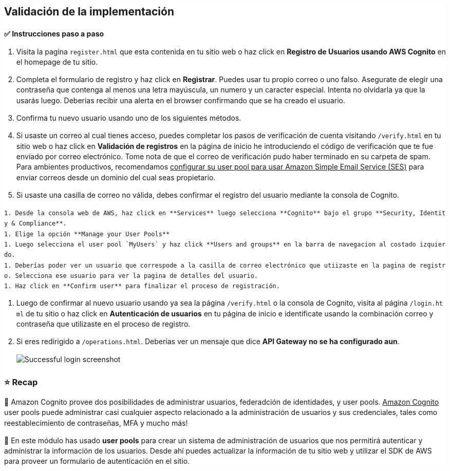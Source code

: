 ## Validación de la implementación

**:white_check_mark: Instrucciones paso a paso**
1. Visita la pagina `register.html` que esta contenida en tu sitio web o haz click en **Registro de Usuarios usando AWS Cognito** en el homepage de tu sitio.

1. Completa el formulario de registro y haz click en **Registrar**. Puedes usar tu propio correo o uno falso. Asegurate de elegir una contraseña que contenga al menos una letra mayúscula, un numero y un caracter especial. Intenta no olvidarla ya que la usarás luego. Deberias recibir una alerta en el browser confirmando que se ha creado el usuario.

1. Confirma tu nuevo usuario usando uno de los siguientes métodos.

  1. Si usaste un correo al cual tienes acceso, puedes completar los pasos de verificación de cuenta visitando `/verify.html` en tu sitio web o haz click en **Validación de registros** en la página de inicio he introduciendo el código de verificación que te fue enviado por correo electrónico. Tome nota de que el correo de verificación pudo haber terminado en su carpeta de spam. Para ambientes productivos, recomendamos [configurar su user pool para usar Amazon Simple Email Service (SES)](http://docs.aws.amazon.com/cognito/latest/developerguide/cognito-user-pool-settings-message-customizations.html#cognito-user-pool-settings-ses-authorization-to-send-email) para enviar correos desde un dominio del cual seas propietario.
  1. Si usaste una casilla de correo no válida, debes confirmar el registro del usuario mediante la consola de Cognito.

    1. Desde la consola web de AWS, haz click en **Services** luego selecciona **Cognito** bajo el grupo **Security, Identity & Compliance**.
    1. Elige la opción **Manage your User Pools**
    1. Luego selecciona el user pool `MyUsers` y haz click **Users and groups** en la barra de navegacion al costado izquierdo.
    1. Deberías poder ver un usuario que correspode a la casilla de correo electrónico que utiizaste en la pagina de registro. Selecciona ese usuario para ver la pagina de detalles del usuario.
    1. Haz click en **Confirm user** para finalizar el proceso de registración.

1. Luego de confirmar al nuevo usuario usando ya sea la página `/verify.html` o la consola de Cognito, visita al página `/login.html` de tu sitio o haz click en **Autenticación de usuarios** en tu página de inicio e identificate usando la combinación correo y contraseña que utilizaste en el proceso de registro.

1. Si eres redirigido a `/operations.html`. Deberías ver un mensaje que dice **API Gateway no se ha configurado aun**.

    ![Successful login screenshot](../images/successful-login.png)

### :star: Recap

:key: Amazon Cognito provee dos posibilidades de administrar usuarios, federadción de identidades, y user pools. [Amazon Cognito][cognito] user pools puede administrar casi cualquier aspecto relacionado a la administración de usuarios y sus credenciales, tales como reestablecimiento de contraseñas, MFA y mucho más!

:wrench: En este módulo has usado **user pools** para crear un sistema de administración de usuarios que nos permitirá autenticar y administrar la información de los usuarios. Desde ahí puedes actualizar la información de tu sitio web y utilizar el SDK de AWS para proveer un formulario de autenticación en el sitio. 


[static-web-hosting]: ../1_StaticWebHosting/
[amplify-console]: https://aws.amazon.com/amplify/console/
[cognito]: https://aws.amazon.com/cognito/
[setup]: ../0_Setup/
[serverless-backend]: ../3_ServerlessBackend/
[cognito-console]: https://console.aws.amazon.com/cognito/home
[configjs]: ../1_StaticWebHosting/website/js/config.js
[jwt-decoder]: https://jwt.io/